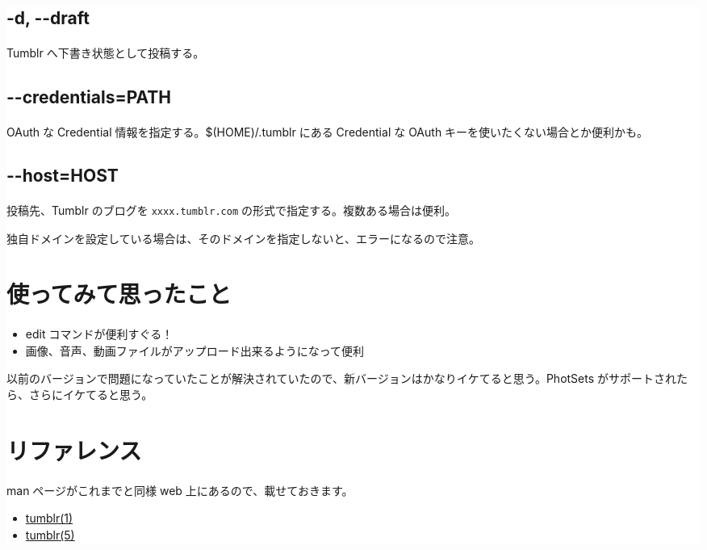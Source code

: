 -d, --draft
-----------
Tumblr へ下書き状態として投稿する。


--credentials=PATH
------------------
OAuth な Credential 情報を指定する。$(HOME)/.tumblr にある Credential な OAuth キーを使いたくない場合とか便利かも。

--host=HOST
-----------
投稿先、Tumblr のブログを `xxxx.tumblr.com` の形式で指定する。複数ある場合は便利。

独自ドメインを設定している場合は、そのドメインを指定しないと、エラーになるので注意。


使ってみて思ったこと
====================
- edit コマンドが便利すぐる！
- 画像、音声、動画ファイルがアップロード出来るようになって便利

以前のバージョンで問題になっていたことが解決されていたので、新バージョンはかなりイケてると思う。PhotSets がサポートされたら、さらにイケてると思う。


リファレンス
===========
man ページがこれまでと同様 web 上にあるので、載せておきます。

- [tumblr(1)][tumblr(1)]
- [tumblr(5)][tumblr(5)]


[old blog]: http://blog.kazupon.jp/post/17929132848/tumblr-rb
[tumblr-api-v1]: http://developers.tumblr.com/post/28557510444/welcome-to-the-official-tumblr-developers-blog
[tumblr-rb author]: http://mwunsch.tumblr.com/post/34571571533/tumblr-cli-2
[Ruby]: http://www.ruby-lang.org/ja/
[RubyGems]: http://rubygems.org
[rvm]: https://rvm.io
[authorize1]: http://kazupon.github.com/images/20121223_tumblr_authorizing.png
[authorize2]: http://kazupon.github.com/images/20121223_tumblr_authorized.png
[tumblr(1)]: http://mwunsch.github.com/tumblr/tumblr.1.html
[tumblr(5)]: http://mwunsch.github.com/tumblr/tumblr.5.html
